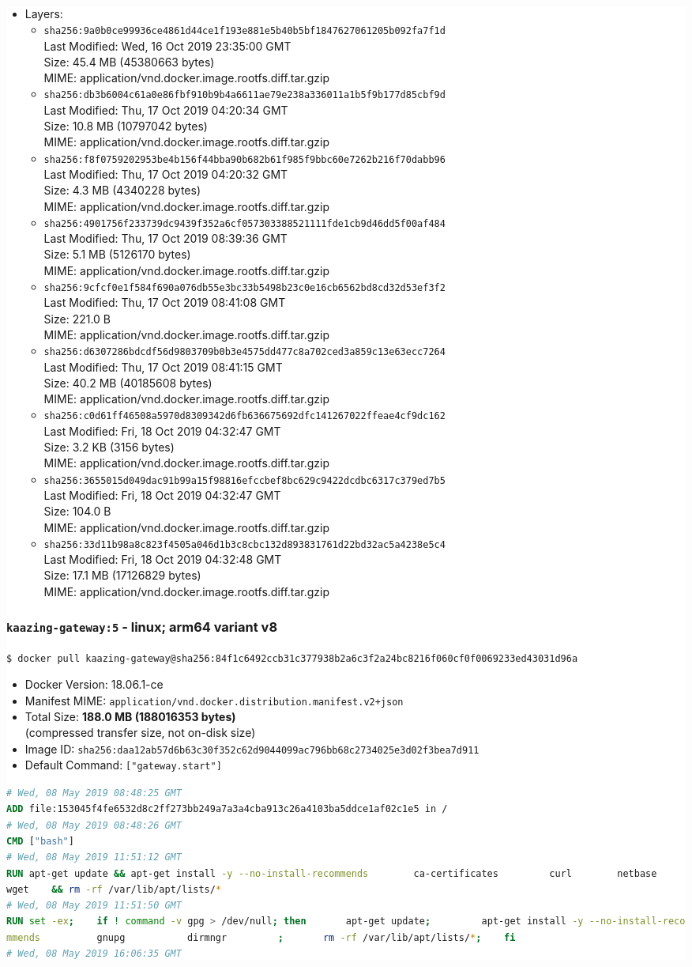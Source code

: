 -	Layers:
	-	`sha256:9a0b0ce99936ce4861d44ce1f193e881e5b40b5bf1847627061205b092fa7f1d`  
		Last Modified: Wed, 16 Oct 2019 23:35:00 GMT  
		Size: 45.4 MB (45380663 bytes)  
		MIME: application/vnd.docker.image.rootfs.diff.tar.gzip
	-	`sha256:db3b6004c61a0e86fbf910b9b4a6611ae79e238a336011a1b5f9b177d85cbf9d`  
		Last Modified: Thu, 17 Oct 2019 04:20:34 GMT  
		Size: 10.8 MB (10797042 bytes)  
		MIME: application/vnd.docker.image.rootfs.diff.tar.gzip
	-	`sha256:f8f0759202953be4b156f44bba90b682b61f985f9bbc60e7262b216f70dabb96`  
		Last Modified: Thu, 17 Oct 2019 04:20:32 GMT  
		Size: 4.3 MB (4340228 bytes)  
		MIME: application/vnd.docker.image.rootfs.diff.tar.gzip
	-	`sha256:4901756f233739dc9439f352a6cf057303388521111fde1cb9d46dd5f00af484`  
		Last Modified: Thu, 17 Oct 2019 08:39:36 GMT  
		Size: 5.1 MB (5126170 bytes)  
		MIME: application/vnd.docker.image.rootfs.diff.tar.gzip
	-	`sha256:9cfcf0e1f584f690a076db55e3bc33b5498b23c0e16cb6562bd8cd32d53ef3f2`  
		Last Modified: Thu, 17 Oct 2019 08:41:08 GMT  
		Size: 221.0 B  
		MIME: application/vnd.docker.image.rootfs.diff.tar.gzip
	-	`sha256:d6307286bdcdf56d9803709b0b3e4575dd477c8a702ced3a859c13e63ecc7264`  
		Last Modified: Thu, 17 Oct 2019 08:41:15 GMT  
		Size: 40.2 MB (40185608 bytes)  
		MIME: application/vnd.docker.image.rootfs.diff.tar.gzip
	-	`sha256:c0d61ff46508a5970d8309342d6fb636675692dfc141267022ffeae4cf9dc162`  
		Last Modified: Fri, 18 Oct 2019 04:32:47 GMT  
		Size: 3.2 KB (3156 bytes)  
		MIME: application/vnd.docker.image.rootfs.diff.tar.gzip
	-	`sha256:3655015d049dac91b99a15f98816efccbef8bc629c9422dcdbc6317c379ed7b5`  
		Last Modified: Fri, 18 Oct 2019 04:32:47 GMT  
		Size: 104.0 B  
		MIME: application/vnd.docker.image.rootfs.diff.tar.gzip
	-	`sha256:33d11b98a8c823f4505a046d1b3c8cbc132d893831761d22bd32ac5a4238e5c4`  
		Last Modified: Fri, 18 Oct 2019 04:32:48 GMT  
		Size: 17.1 MB (17126829 bytes)  
		MIME: application/vnd.docker.image.rootfs.diff.tar.gzip

### `kaazing-gateway:5` - linux; arm64 variant v8

```console
$ docker pull kaazing-gateway@sha256:84f1c6492ccb31c377938b2a6c3f2a24bc8216f060cf0f0069233ed43031d96a
```

-	Docker Version: 18.06.1-ce
-	Manifest MIME: `application/vnd.docker.distribution.manifest.v2+json`
-	Total Size: **188.0 MB (188016353 bytes)**  
	(compressed transfer size, not on-disk size)
-	Image ID: `sha256:daa12ab57d6b63c30f352c62d9044099ac796bb68c2734025e3d02f3bea7d911`
-	Default Command: `["gateway.start"]`

```dockerfile
# Wed, 08 May 2019 08:48:25 GMT
ADD file:153045f4fe6532d8c2ff273bb249a7a3a4cba913c26a4103ba5ddce1af02c1e5 in / 
# Wed, 08 May 2019 08:48:26 GMT
CMD ["bash"]
# Wed, 08 May 2019 11:51:12 GMT
RUN apt-get update && apt-get install -y --no-install-recommends 		ca-certificates 		curl 		netbase 		wget 	&& rm -rf /var/lib/apt/lists/*
# Wed, 08 May 2019 11:51:50 GMT
RUN set -ex; 	if ! command -v gpg > /dev/null; then 		apt-get update; 		apt-get install -y --no-install-recommends 			gnupg 			dirmngr 		; 		rm -rf /var/lib/apt/lists/*; 	fi
# Wed, 08 May 2019 16:06:35 GMT
```